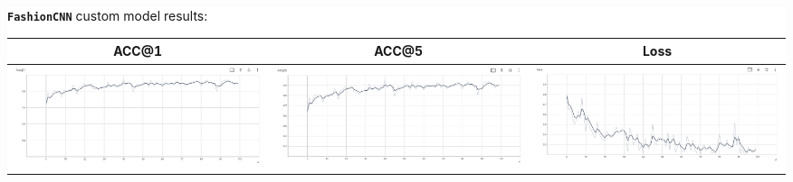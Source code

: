 </center>


**```FashionCNN```** custom model results:
<center>

| ACC@1 | ACC@5 | Loss |
|---------|---------|---------|
| ![Acc@1](./readme/tensorboard/custom_acc1.jpg) | ![Acc@5](./readme/tensorboard/custom_acc5.jpg) | ![Loss](./readme/tensorboard/custom_loss.jpg)|
